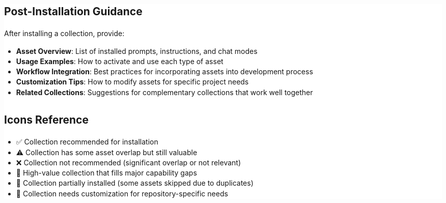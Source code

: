 ## Post-Installation Guidance

After installing a collection, provide:
- **Asset Overview**: List of installed prompts, instructions, and chat modes
- **Usage Examples**: How to activate and use each type of asset
- **Workflow Integration**: Best practices for incorporating assets into development process
- **Customization Tips**: How to modify assets for specific project needs
- **Related Collections**: Suggestions for complementary collections that work well together


## Icons Reference

- ✅ Collection recommended for installation
- ⚠️ Collection has some asset overlap but still valuable
- ❌ Collection not recommended (significant overlap or not relevant)
- 🎯 High-value collection that fills major capability gaps
- 📁 Collection partially installed (some assets skipped due to duplicates)
- 🔄 Collection needs customization for repository-specific needs
